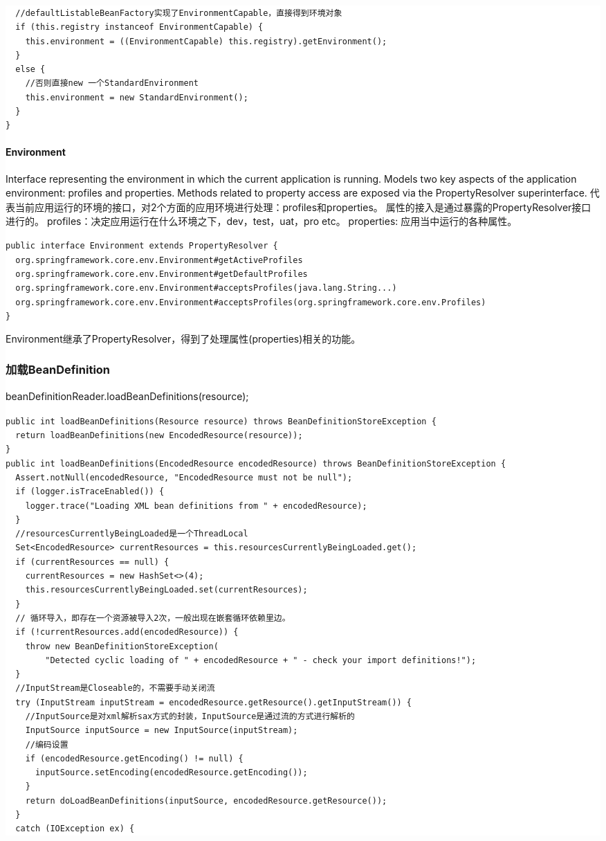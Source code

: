 ```
  //defaultListableBeanFactory实现了EnvironmentCapable，直接得到环境对象
  if (this.registry instanceof EnvironmentCapable) {
    this.environment = ((EnvironmentCapable) this.registry).getEnvironment();
  }
  else {
    //否则直接new 一个StandardEnvironment
    this.environment = new StandardEnvironment();
  }
}
```

#### Environment
Interface representing the environment in which the current application is running. Models two key aspects of the application environment: profiles and properties. Methods related to property access are exposed via the PropertyResolver superinterface.
代表当前应用运行的环境的接口，对2个方面的应用环境进行处理：profiles和properties。
属性的接入是通过暴露的PropertyResolver接口进行的。
profiles：决定应用运行在什么环境之下，dev，test，uat，pro etc。
properties: 应用当中运行的各种属性。
```
public interface Environment extends PropertyResolver {
  org.springframework.core.env.Environment#getActiveProfiles
  org.springframework.core.env.Environment#getDefaultProfiles
  org.springframework.core.env.Environment#acceptsProfiles(java.lang.String...)
  org.springframework.core.env.Environment#acceptsProfiles(org.springframework.core.env.Profiles)
}
```
Environment继承了PropertyResolver，得到了处理属性(properties)相关的功能。

### 加载BeanDefinition
beanDefinitionReader.loadBeanDefinitions(resource);
```
public int loadBeanDefinitions(Resource resource) throws BeanDefinitionStoreException {
  return loadBeanDefinitions(new EncodedResource(resource));
}
public int loadBeanDefinitions(EncodedResource encodedResource) throws BeanDefinitionStoreException {
  Assert.notNull(encodedResource, "EncodedResource must not be null");
  if (logger.isTraceEnabled()) {
    logger.trace("Loading XML bean definitions from " + encodedResource);
  }
  //resourcesCurrentlyBeingLoaded是一个ThreadLocal
  Set<EncodedResource> currentResources = this.resourcesCurrentlyBeingLoaded.get();
  if (currentResources == null) {
    currentResources = new HashSet<>(4);
    this.resourcesCurrentlyBeingLoaded.set(currentResources);
  }
  // 循环导入，即存在一个资源被导入2次，一般出现在嵌套循环依赖里边。
  if (!currentResources.add(encodedResource)) {
    throw new BeanDefinitionStoreException(
        "Detected cyclic loading of " + encodedResource + " - check your import definitions!");
  }
  //InputStream是Closeable的，不需要手动关闭流
  try (InputStream inputStream = encodedResource.getResource().getInputStream()) {
    //InputSource是对xml解析sax方式的封装，InputSource是通过流的方式进行解析的
    InputSource inputSource = new InputSource(inputStream);
    //编码设置
    if (encodedResource.getEncoding() != null) {
      inputSource.setEncoding(encodedResource.getEncoding());
    }
    return doLoadBeanDefinitions(inputSource, encodedResource.getResource());
  }
  catch (IOException ex) {
```